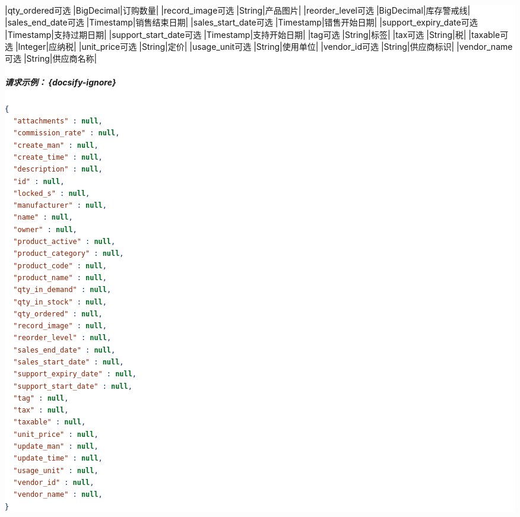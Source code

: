 |<el-row justify="space-between"><el-col :span="20">qty_ordered</el-col><el-col :span="4" style="text-align:right"><el-text size="small" type="success">可选</el-text></el-col> </el-row>|BigDecimal|订购数量|
|<el-row justify="space-between"><el-col :span="20">record_image</el-col><el-col :span="4" style="text-align:right"><el-text size="small" type="success">可选</el-text></el-col> </el-row>|String|产品图片|
|<el-row justify="space-between"><el-col :span="20">reorder_level</el-col><el-col :span="4" style="text-align:right"><el-text size="small" type="success">可选</el-text></el-col> </el-row>|BigDecimal|库存警戒线|
|<el-row justify="space-between"><el-col :span="20">sales_end_date</el-col><el-col :span="4" style="text-align:right"><el-text size="small" type="success">可选</el-text></el-col> </el-row>|Timestamp|销售结束日期|
|<el-row justify="space-between"><el-col :span="20">sales_start_date</el-col><el-col :span="4" style="text-align:right"><el-text size="small" type="success">可选</el-text></el-col> </el-row>|Timestamp|错售开始日期|
|<el-row justify="space-between"><el-col :span="20">support_expiry_date</el-col><el-col :span="4" style="text-align:right"><el-text size="small" type="success">可选</el-text></el-col> </el-row>|Timestamp|支持过期日期|
|<el-row justify="space-between"><el-col :span="20">support_start_date</el-col><el-col :span="4" style="text-align:right"><el-text size="small" type="success">可选</el-text></el-col> </el-row>|Timestamp|支持开始日期|
|<el-row justify="space-between"><el-col :span="20">tag</el-col><el-col :span="4" style="text-align:right"><el-text size="small" type="success">可选</el-text></el-col> </el-row>|String|标签|
|<el-row justify="space-between"><el-col :span="20">tax</el-col><el-col :span="4" style="text-align:right"><el-text size="small" type="success">可选</el-text></el-col> </el-row>|String|税|
|<el-row justify="space-between"><el-col :span="20">taxable</el-col><el-col :span="4" style="text-align:right"><el-text size="small" type="success">可选</el-text></el-col> </el-row>|Integer|应纳税|
|<el-row justify="space-between"><el-col :span="20">unit_price</el-col><el-col :span="4" style="text-align:right"><el-text size="small" type="success">可选</el-text></el-col> </el-row>|String|定价|
|<el-row justify="space-between"><el-col :span="20">usage_unit</el-col><el-col :span="4" style="text-align:right"><el-text size="small" type="success">可选</el-text></el-col> </el-row>|String|使用单位|
|<el-row justify="space-between"><el-col :span="20">vendor_id</el-col><el-col :span="4" style="text-align:right"><el-text size="small" type="success">可选</el-text></el-col> </el-row>|String|供应商标识|
|<el-row justify="space-between"><el-col :span="20">vendor_name</el-col><el-col :span="4" style="text-align:right"><el-text size="small" type="success">可选</el-text></el-col> </el-row>|String|供应商名称|



##### 请求示例： {docsify-ignore}
```json
{
  "attachments" : null,
  "commission_rate" : null,
  "create_man" : null,
  "create_time" : null,
  "description" : null,
  "id" : null,
  "locked_s" : null,
  "manufacturer" : null,
  "name" : null,
  "owner" : null,
  "product_active" : null,
  "product_category" : null,
  "product_code" : null,
  "product_name" : null,
  "qty_in_demand" : null,
  "qty_in_stock" : null,
  "qty_ordered" : null,
  "record_image" : null,
  "reorder_level" : null,
  "sales_end_date" : null,
  "sales_start_date" : null,
  "support_expiry_date" : null,
  "support_start_date" : null,
  "tag" : null,
  "tax" : null,
  "taxable" : null,
  "unit_price" : null,
  "update_man" : null,
  "update_time" : null,
  "usage_unit" : null,
  "vendor_id" : null,
  "vendor_name" : null,
}
```
